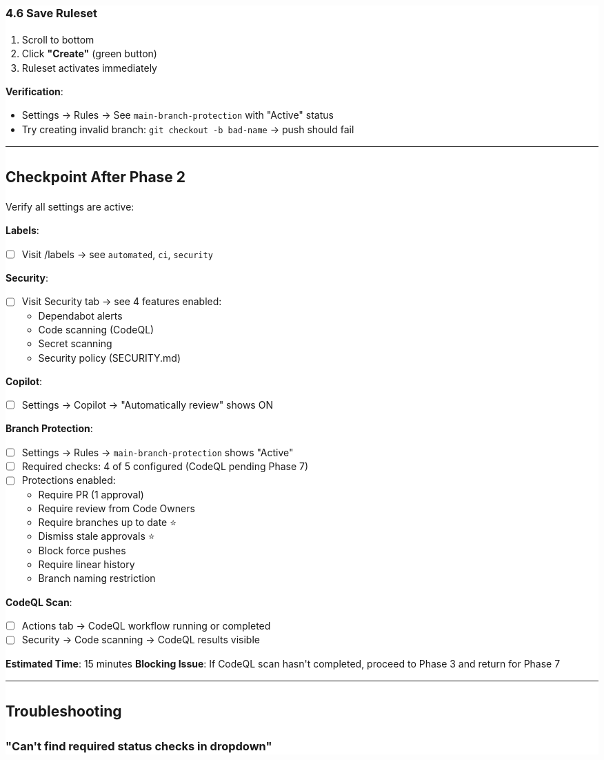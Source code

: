 ### 4.6 Save Ruleset

1. Scroll to bottom
2. Click **"Create"** (green button)
3. Ruleset activates immediately

**Verification**:
- Settings → Rules → See `main-branch-protection` with "Active" status
- Try creating invalid branch: `git checkout -b bad-name` → push should fail

---

## Checkpoint After Phase 2

Verify all settings are active:

**Labels**:
- [ ] Visit /labels → see `automated`, `ci`, `security`

**Security**:
- [ ] Visit Security tab → see 4 features enabled:
  - Dependabot alerts
  - Code scanning (CodeQL)
  - Secret scanning
  - Security policy (SECURITY.md)

**Copilot**:
- [ ] Settings → Copilot → "Automatically review" shows ON

**Branch Protection**:
- [ ] Settings → Rules → `main-branch-protection` shows "Active"
- [ ] Required checks: 4 of 5 configured (CodeQL pending Phase 7)
- [ ] Protections enabled:
  - Require PR (1 approval)
  - Require review from Code Owners
  - Require branches up to date ⭐
  - Dismiss stale approvals ⭐
  - Block force pushes
  - Require linear history
  - Branch naming restriction

**CodeQL Scan**:
- [ ] Actions tab → CodeQL workflow running or completed
- [ ] Security → Code scanning → CodeQL results visible

**Estimated Time**: 15 minutes
**Blocking Issue**: If CodeQL scan hasn't completed, proceed to Phase 3 and return for Phase 7

---

## Troubleshooting

### "Can't find required status checks in dropdown"
